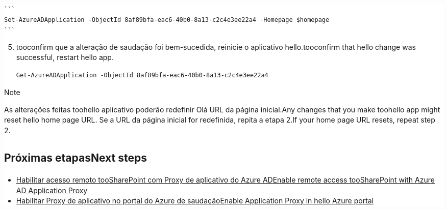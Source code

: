     ```
    Set-AzureADApplication -ObjectId 8af89bfa-eac6-40b0-8a13-c2c4e3ee22a4 -Homepage $homepage
    ```
5. <span data-ttu-id="71fae-157">tooconfirm que a alteração de saudação foi bem-sucedida, reinicie o aplicativo hello.</span><span class="sxs-lookup"><span data-stu-id="71fae-157">tooconfirm that hello change was successful, restart hello app.</span></span>

    ```
    Get-AzureADApplication -ObjectId 8af89bfa-eac6-40b0-8a13-c2c4e3ee22a4
    ```

>[!NOTE]
><span data-ttu-id="71fae-158">As alterações feitas toohello aplicativo poderão redefinir Olá URL da página inicial.</span><span class="sxs-lookup"><span data-stu-id="71fae-158">Any changes that you make toohello app might reset hello home page URL.</span></span> <span data-ttu-id="71fae-159">Se a URL da página inicial for redefinida, repita a etapa 2.</span><span class="sxs-lookup"><span data-stu-id="71fae-159">If your home page URL resets, repeat step 2.</span></span>

## <a name="next-steps"></a><span data-ttu-id="71fae-160">Próximas etapas</span><span class="sxs-lookup"><span data-stu-id="71fae-160">Next steps</span></span>

- [<span data-ttu-id="71fae-161">Habilitar acesso remoto tooSharePoint com Proxy de aplicativo do Azure AD</span><span class="sxs-lookup"><span data-stu-id="71fae-161">Enable remote access tooSharePoint with Azure AD Application Proxy</span></span>](application-proxy-enable-remote-access-sharepoint.md)
- [<span data-ttu-id="71fae-162">Habilitar Proxy de aplicativo no portal do Azure de saudação</span><span class="sxs-lookup"><span data-stu-id="71fae-162">Enable Application Proxy in hello Azure portal</span></span>](active-directory-application-proxy-enable.md)
